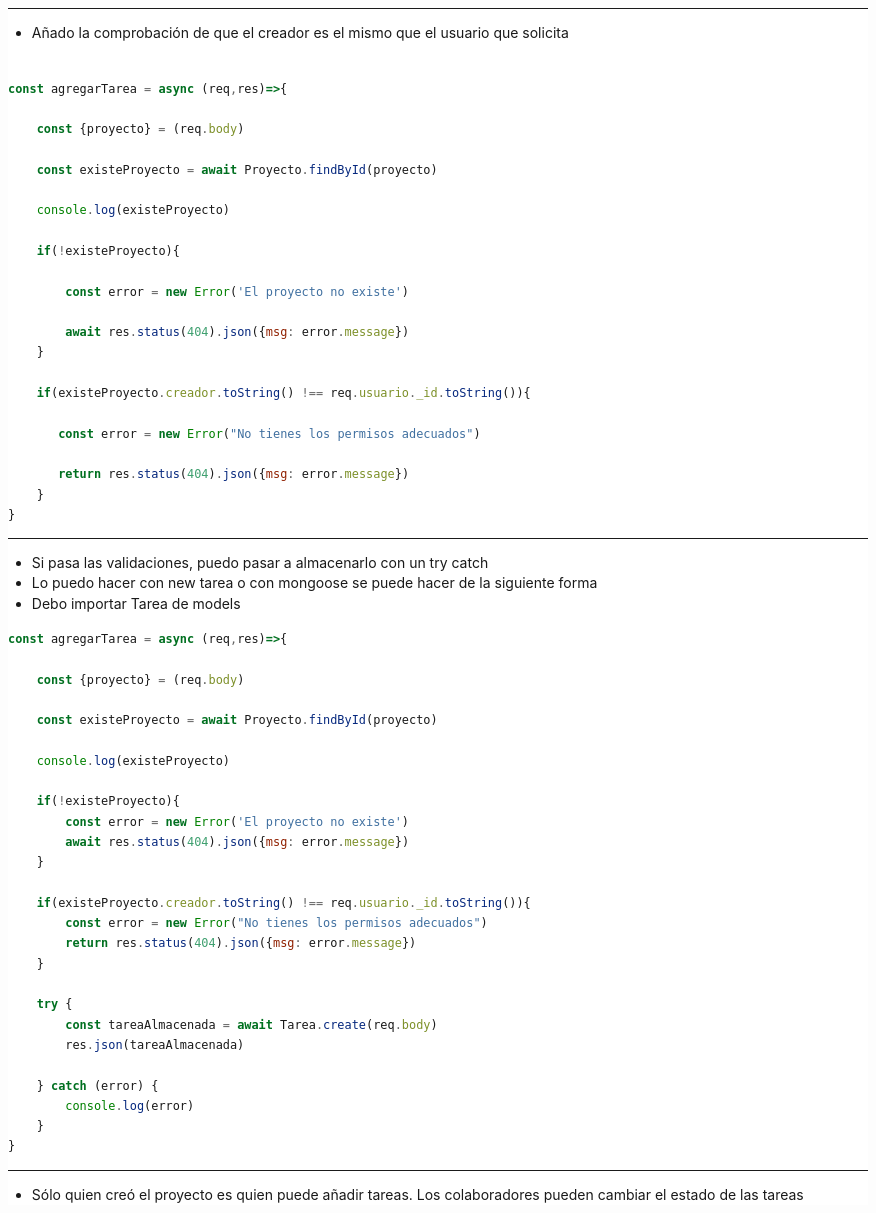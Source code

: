 ----
- Añado la comprobación de que el creador es el mismo que el usuario que solicita
~~~js

const agregarTarea = async (req,res)=>{
    
    const {proyecto} = (req.body)

    const existeProyecto = await Proyecto.findById(proyecto)

    console.log(existeProyecto)

    if(!existeProyecto){
        
        const error = new Error('El proyecto no existe')
       
        await res.status(404).json({msg: error.message})
    }

    if(existeProyecto.creador.toString() !== req.usuario._id.toString()){
       
       const error = new Error("No tienes los permisos adecuados")
       
       return res.status(404).json({msg: error.message})
    }
}
~~~
----
- Si pasa las validaciones, puedo pasar a almacenarlo con un try catch
- Lo puedo hacer con new tarea o con mongoose se puede hacer de la siguiente forma
- Debo importar Tarea de models

~~~js
const agregarTarea = async (req,res)=>{
    
    const {proyecto} = (req.body)

    const existeProyecto = await Proyecto.findById(proyecto)

    console.log(existeProyecto)

    if(!existeProyecto){
        const error = new Error('El proyecto no existe')
        await res.status(404).json({msg: error.message})
    }

    if(existeProyecto.creador.toString() !== req.usuario._id.toString()){
        const error = new Error("No tienes los permisos adecuados")
        return res.status(404).json({msg: error.message})
    }

    try {
        const tareaAlmacenada = await Tarea.create(req.body)
        res.json(tareaAlmacenada)

    } catch (error) {
        console.log(error)
    }
}
~~~
----
- Sólo quien creó el proyecto es quien puede añadir tareas. Los colaboradores pueden cambiar el estado de las tareas
